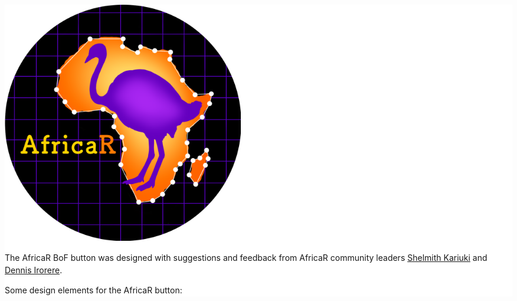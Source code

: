   <img src="/img/africar.png" width="400px">
</center>

The AfricaR BoF button was designed with suggestions and feedback from AfricaR community leaders [Shelmith Kariuki](https://twitter.com/Shel_Kariuki) and [Dennis Irorere](https://twitter.com/Denironyx). 

Some design elements for the AfricaR button: 
